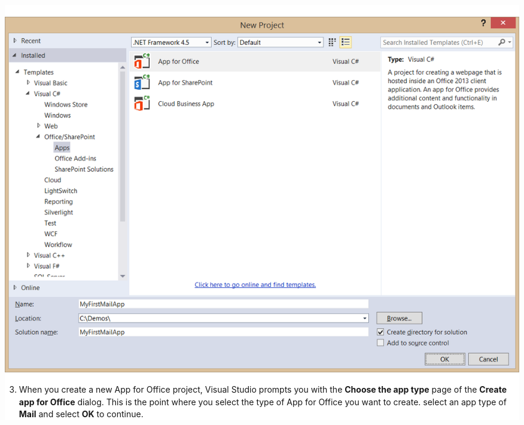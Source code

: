 <br/>![](Images/Fig01.png)
	
3. When you create a new App for Office project, Visual Studio prompts you with the **Choose the app type** page of the **Create app for Office** dialog. This is the point where you select the type of App for Office you want to create. select an app type of **Mail** and select **OK** to continue.  